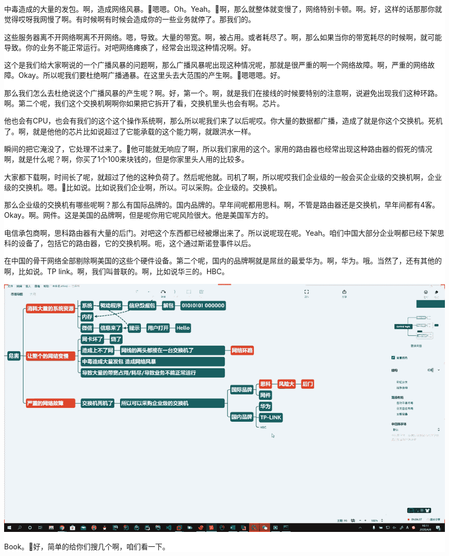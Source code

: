 中毒造成的大量的发包。啊，造成网络风暴。🤧嗯嗯。Oh。Yeah。🤧啊，那么就整体就变慢了，网络特别卡顿。啊。好，这样的话那那你就觉得哎呀我网慢了啊。有时候啊有时候会造成你的一些业务就停了。那我们的。

这些服务器离不开网络啊离不开网络。嗯，导致。大量的带宽。啊，被占用。或者耗尽了。啊，那么如果当你的带宽耗尽的时候啊，就可能导致。你的业务不能正常运行。对吧网络瘫痪了，经常会出现这种情况啊。好。

这个是我们给大家啊说的一个广播风暴的问题啊，那么广播风暴呢出现这种情况呢，那就是很严重的啊一个网络故障。啊，严重的网络故障。Okay。所以呢我们要杜绝啊广播通暴。在这里头去大范围的产生啊。🤧嗯嗯嗯。好。

那么我们怎么去杜绝说这个广播风暴的产生呢？啊。好，第一个。啊，就是我们在接线的时候要特别的注意啊，说避免出现我们这种环路。啊。第二个呢，我们这个交换机啊啊你如果把它拆开了看，交换机里头也会有啊。芯片。

他也会有CPU，也会有我们的这个这个操作系统啊，那么所以呢我们来了以后呢哎。你大量的数据都广播，造成了就是你这个交换机。死机了。啊，就是他他的芯片比如说超过了它能承载的这个能力啊，就跟洪水一样。

瞬间的把它淹没了，它处理不过来了。🤧他可能就无响应了啊，所以我们家用的这个。家用的路由器也经常出现这种路由器的假死的情况啊，就是什么呢？啊，你买了1个100来块钱的，但是你家里头人用的比较多。

大家都下载啊，时间长了呢，就超过了他的这种负荷了。然后呢他就。司机了啊，所以呢哎我们企业级的一般会买企业级的交换机啊，企业级的交换机。嗯。🤧比如说。比如说我们企业啊，所以。可以采购。企业级的。交换机。

那么企业级的交换机有哪些呢啊？那么有国际品牌的。国内品牌的。早年间呢都用思科。啊，不管是路由器还是交换机，早年间都有4客。Okay。啊。网件。这是美国的品牌啊，但是呢你用它呢风险很大。他是美国军方的。

电信承包商啊，思科路由器有大量的后门。对吧这个东西都已经被爆出来了。所以说呢现在呢。Yeah。咱们中国大部分企业啊都已经下架思科的设备了，包括它的路由器，它的交换机啊。呃，这个通过斯诺登事件以后。

在中国的骨干网络全部剔除啊美国的这些个硬件设备。第二个呢，国内的品牌啊就是屌丝的最爱华为。啊，华为。哦。当然了，还有其他的啊，比如说。TP link。啊，我们叫普联的。啊，比如说华三的。HBC。



![](img/1ef9949f104ffd989782a2e136ff0076_14.png)

Book。🤧好，简单的给你们搜几个啊，咱们看一下。
